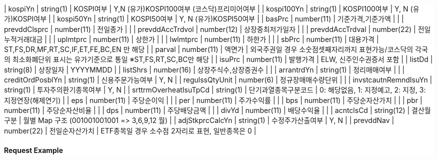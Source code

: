 | kospiYn               | string(1)  | KOSPI여부          | Y,N (유가)KOSPI100여부 (코스닥)프리미어여부                                                                                                               |
| kospi100Yn            | string(1)  | KOSPI100여부       | Y, N (유가)KOSPI여부                                                                                                                             |
| kospi50Yn             | string(1)  | KOSPI50여부        | Y, N (유가)KOSPI50여부                                                                                                                           |
| basPrc                | number(11) | 기준가격,기준가액        |                                                                                                                                              |
| prevddClsprc          | number(11) | 전일종가             |                                                                                                                                              |
| prevddAccTrdvol       | number(12) | 상장중최저가일자         |                                                                                                                                              |
| prevddAccTrdval       | number(22) | 전일누적거래대금         |                                                                                                                                              |
| uplmtprc              | number(11) | 상한가              |                                                                                                                                              |
| lwlmtprc              | number(11) | 하한가              |                                                                                                                                              |
| sbPrc                 | number(11) | 대용가격             | ST,FS,DR,MF,RT,SC,IF,ET,FE,BC,EN 만 해당                                                                                                        |
| parval                | number(11) | 액면가              | 외국주권일 경우 소숫점셋째자리까지 표현가능/코스닥의 각국의 최소화폐단위 표시는 유가기준으로 통일 ※ST,FS,RT,SC,BC만 해당                                                                    |
| isuPrc                | number(11) | 발행가격             | ELW, 신주인수권증서 포함                                                                                                                              |
| listDd                | string(8)  | 상장일자             | YYYYMMDD                                                                                                                                     |
| listShrs              | number(16) | 상장주식수,상장증권수      |                                                                                                                                              |
| arrantrdYn            | string(1)  | 정리매매여부           |                                                                                                                                              |
| creditOrdPosblYn      | string(1)  | 신용주문가능여부         | Y, N                                                                                                                                         |
| regulssQtyUnit        | number(6)  | 정규장매매수량단위        |                                                                                                                                              |
| invstcautnRemndIsuYn  | string(1)  | 투자주의환기종목여부       | Y, N                                                                                                                                         |
| srttrmOverheatIsuTpCd | string(1)  | 단기과열종목구분코드       | 0: 해당없음, 1: 지정예고, 2: 지정, 3: 지정연장(해제연기)                                                                                                       |
| eps                   | number(11) | 주당순이익            |                                                                                                                                              |
| per                   | number(11) | 주가수익률            |                                                                                                                                              |
| bps                   | number(11) | 주당순자산가치          |                                                                                                                                              |
| pbr                   | number(11) | 주당순자산비율          |                                                                                                                                              |
| dps                   | number(11) | 주당배당금액           |                                                                                                                                              |
| divYd                 | number(11) | 배당수익율            |                                                                                                                                              |
| acntclsCd             | string(12) | 결산월구분            | 월별 Map 구조 (001001001001 => 3,6,9,12 월)                                                                                                       |
| adjStkprcCalcYn       | string(1)  | 수정주가산출여부         | Y, N                                                                                                                                         |
| prevddNav             | number(22) | 전일순자산가치          | ETF종목일 경우 소수점 2자리로 표현, 일반종목은 0                                                                                                               |

#### Request Example  <a href="#request-body-example" id="request-body-example"></a>
